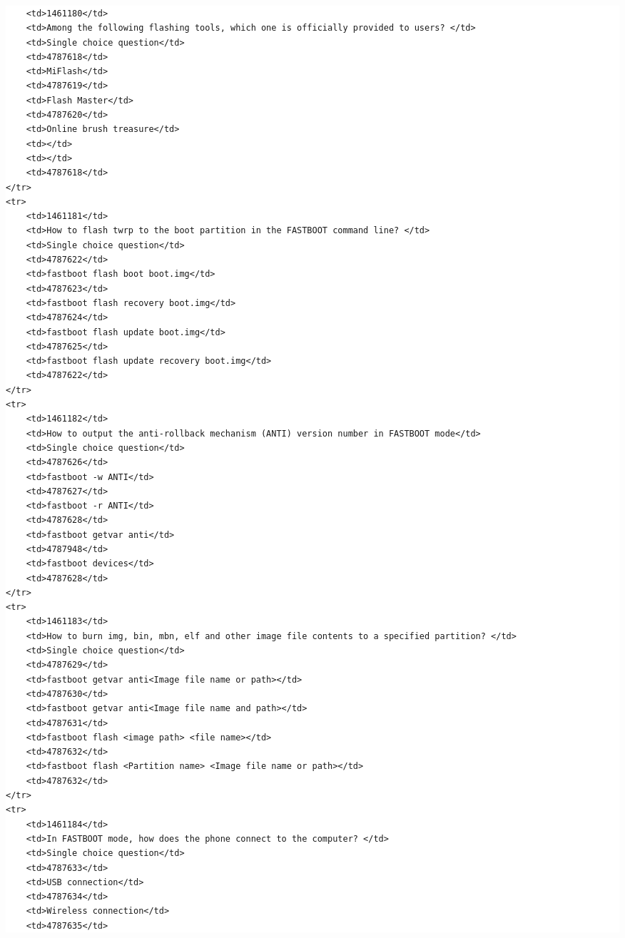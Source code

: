 		<td>1461180</td>
		<td>Among the following flashing tools, which one is officially provided to users? </td>
		<td>Single choice question</td>
		<td>4787618</td>
		<td>MiFlash</td>
		<td>4787619</td>
		<td>Flash Master</td>
		<td>4787620</td>
		<td>Online brush treasure</td>
		<td></td>
		<td></td>
		<td>4787618</td>
	</tr>
	<tr>
		<td>1461181</td>
		<td>How to flash twrp to the boot partition in the FASTBOOT command line? </td>
		<td>Single choice question</td>
		<td>4787622</td>
		<td>fastboot flash boot boot.img</td>
		<td>4787623</td>
		<td>fastboot flash recovery boot.img</td>
		<td>4787624</td>
		<td>fastboot flash update boot.img</td>
		<td>4787625</td>
		<td>fastboot flash update recovery boot.img</td>
		<td>4787622</td>
	</tr>
	<tr>
		<td>1461182</td>
		<td>How to output the anti-rollback mechanism (ANTI) version number in FASTBOOT mode</td>
		<td>Single choice question</td>
		<td>4787626</td>
		<td>fastboot -w ANTI</td>
		<td>4787627</td>
		<td>fastboot -r ANTI</td>
		<td>4787628</td>
		<td>fastboot getvar anti</td>
		<td>4787948</td>
		<td>fastboot devices</td>
		<td>4787628</td>
	</tr>
	<tr>
		<td>1461183</td>
		<td>How to burn img, bin, mbn, elf and other image file contents to a specified partition? </td>
		<td>Single choice question</td>
		<td>4787629</td>
		<td>fastboot getvar anti<Image file name or path></td>
		<td>4787630</td>
		<td>fastboot getvar anti<Image file name and path></td>
		<td>4787631</td>
		<td>fastboot flash <image path> <file name></td>
		<td>4787632</td>
		<td>fastboot flash <Partition name> <Image file name or path></td>
		<td>4787632</td>
	</tr>
	<tr>
		<td>1461184</td>
		<td>In FASTBOOT mode, how does the phone connect to the computer? </td>
		<td>Single choice question</td>
		<td>4787633</td>
		<td>USB connection</td>
		<td>4787634</td>
		<td>Wireless connection</td>
		<td>4787635</td>